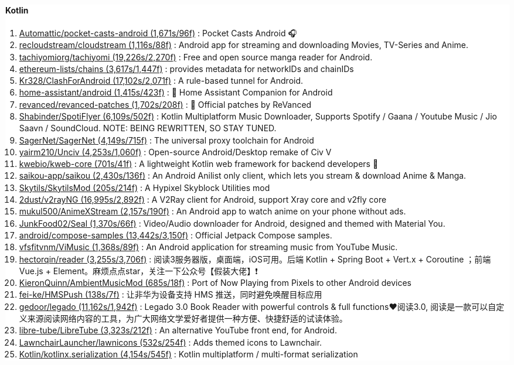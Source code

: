 #### Kotlin
1. [Automattic/pocket-casts-android (1,671s/96f)](https://github.com/Automattic/pocket-casts-android) : Pocket Casts Android 🎧
2. [recloudstream/cloudstream (1,116s/88f)](https://github.com/recloudstream/cloudstream) : Android app for streaming and downloading Movies, TV-Series and Anime.
3. [tachiyomiorg/tachiyomi (19,226s/2,270f)](https://github.com/tachiyomiorg/tachiyomi) : Free and open source manga reader for Android.
4. [ethereum-lists/chains (3,617s/1,447f)](https://github.com/ethereum-lists/chains) : provides metadata for networkIDs and chainIDs
5. [Kr328/ClashForAndroid (17,102s/2,071f)](https://github.com/Kr328/ClashForAndroid) : A rule-based tunnel for Android.
6. [home-assistant/android (1,415s/423f)](https://github.com/home-assistant/android) : 📱 Home Assistant Companion for Android
7. [revanced/revanced-patches (1,702s/208f)](https://github.com/revanced/revanced-patches) : 🧩 Official patches by ReVanced
8. [Shabinder/SpotiFlyer (6,109s/502f)](https://github.com/Shabinder/SpotiFlyer) : Kotlin Multiplatform Music Downloader, Supports Spotify / Gaana / Youtube Music / Jio Saavn / SoundCloud. NOTE: BEING REWRITTEN, SO STAY TUNED.
9. [SagerNet/SagerNet (4,149s/715f)](https://github.com/SagerNet/SagerNet) : The universal proxy toolchain for Android
10. [yairm210/Unciv (4,253s/1,060f)](https://github.com/yairm210/Unciv) : Open-source Android/Desktop remake of Civ V
11. [kwebio/kweb-core (701s/41f)](https://github.com/kwebio/kweb-core) : A lightweight Kotlin web framework for backend developers 🦆
12. [saikou-app/saikou (2,430s/136f)](https://github.com/saikou-app/saikou) : An Android Anilist only client, which lets you stream & download Anime & Manga.
13. [Skytils/SkytilsMod (205s/214f)](https://github.com/Skytils/SkytilsMod) : A Hypixel Skyblock Utilities mod
14. [2dust/v2rayNG (16,995s/2,892f)](https://github.com/2dust/v2rayNG) : A V2Ray client for Android, support Xray core and v2fly core
15. [mukul500/AnimeXStream (2,157s/190f)](https://github.com/mukul500/AnimeXStream) : An Android app to watch anime on your phone without ads.
16. [JunkFood02/Seal (1,370s/66f)](https://github.com/JunkFood02/Seal) : Video/Audio downloader for Android, designed and themed with Material You.
17. [android/compose-samples (13,442s/3,150f)](https://github.com/android/compose-samples) : Official Jetpack Compose samples.
18. [vfsfitvnm/ViMusic (1,368s/89f)](https://github.com/vfsfitvnm/ViMusic) : An Android application for streaming music from YouTube Music.
19. [hectorqin/reader (3,255s/3,706f)](https://github.com/hectorqin/reader) : 阅读3服务器版，桌面端，iOS可用。后端 Kotlin + Spring Boot + Vert.x + Coroutine ；前端 Vue.js + Element。麻烦点点star，关注一下公众号【假装大佬】❗️
20. [KieronQuinn/AmbientMusicMod (685s/18f)](https://github.com/KieronQuinn/AmbientMusicMod) : Port of Now Playing from Pixels to other Android devices
21. [fei-ke/HMSPush (138s/7f)](https://github.com/fei-ke/HMSPush) : 让非华为设备支持 HMS 推送，同时避免唤醒目标应用
22. [gedoor/legado (11,162s/1,942f)](https://github.com/gedoor/legado) : Legado 3.0 Book Reader with powerful controls & full functions❤️阅读3.0, 阅读是一款可以自定义来源阅读网络内容的工具，为广大网络文学爱好者提供一种方便、快捷舒适的试读体验。
23. [libre-tube/LibreTube (3,323s/212f)](https://github.com/libre-tube/LibreTube) : An alternative YouTube front end, for Android.
24. [LawnchairLauncher/lawnicons (532s/254f)](https://github.com/LawnchairLauncher/lawnicons) : Adds themed icons to Lawnchair.
25. [Kotlin/kotlinx.serialization (4,154s/545f)](https://github.com/Kotlin/kotlinx.serialization) : Kotlin multiplatform / multi-format serialization
